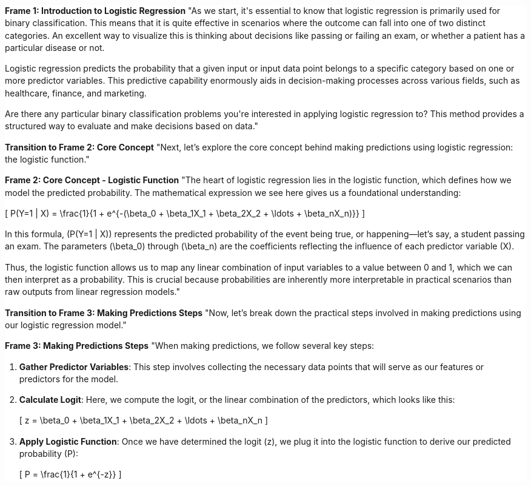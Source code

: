 **Frame 1: Introduction to Logistic Regression**
"As we start, it's essential to know that logistic regression is primarily used for binary classification. This means that it is quite effective in scenarios where the outcome can fall into one of two distinct categories. An excellent way to visualize this is thinking about decisions like passing or failing an exam, or whether a patient has a particular disease or not.

Logistic regression predicts the probability that a given input or input data point belongs to a specific category based on one or more predictor variables. This predictive capability enormously aids in decision-making processes across various fields, such as healthcare, finance, and marketing. 

Are there any particular binary classification problems you're interested in applying logistic regression to? This method provides a structured way to evaluate and make decisions based on data."

**Transition to Frame 2: Core Concept**
"Next, let’s explore the core concept behind making predictions using logistic regression: the logistic function."

**Frame 2: Core Concept - Logistic Function**
"The heart of logistic regression lies in the logistic function, which defines how we model the predicted probability. The mathematical expression we see here gives us a foundational understanding:

\[
P(Y=1 | X) = \frac{1}{1 + e^{-(\beta_0 + \beta_1X_1 + \beta_2X_2 + \ldots + \beta_nX_n)}}
\]

In this formula, \(P(Y=1 | X)\) represents the predicted probability of the event being true, or happening—let’s say, a student passing an exam. The parameters \(\beta_0\) through \(\beta_n\) are the coefficients reflecting the influence of each predictor variable \(X\). 

Thus, the logistic function allows us to map any linear combination of input variables to a value between 0 and 1, which we can then interpret as a probability. This is crucial because probabilities are inherently more interpretable in practical scenarios than raw outputs from linear regression models."

**Transition to Frame 3: Making Predictions Steps**
"Now, let’s break down the practical steps involved in making predictions using our logistic regression model."

**Frame 3: Making Predictions Steps**
"When making predictions, we follow several key steps:

1. **Gather Predictor Variables**: This step involves collecting the necessary data points that will serve as our features or predictors for the model.
   
2. **Calculate Logit**: Here, we compute the logit, or the linear combination of the predictors, which looks like this:

    \[ 
    z = \beta_0 + \beta_1X_1 + \beta_2X_2 + \ldots + \beta_nX_n 
    \]

3. **Apply Logistic Function**: Once we have determined the logit \(z\), we plug it into the logistic function to derive our predicted probability \(P\):

    \[
    P = \frac{1}{1 + e^{-z}}
    \]
